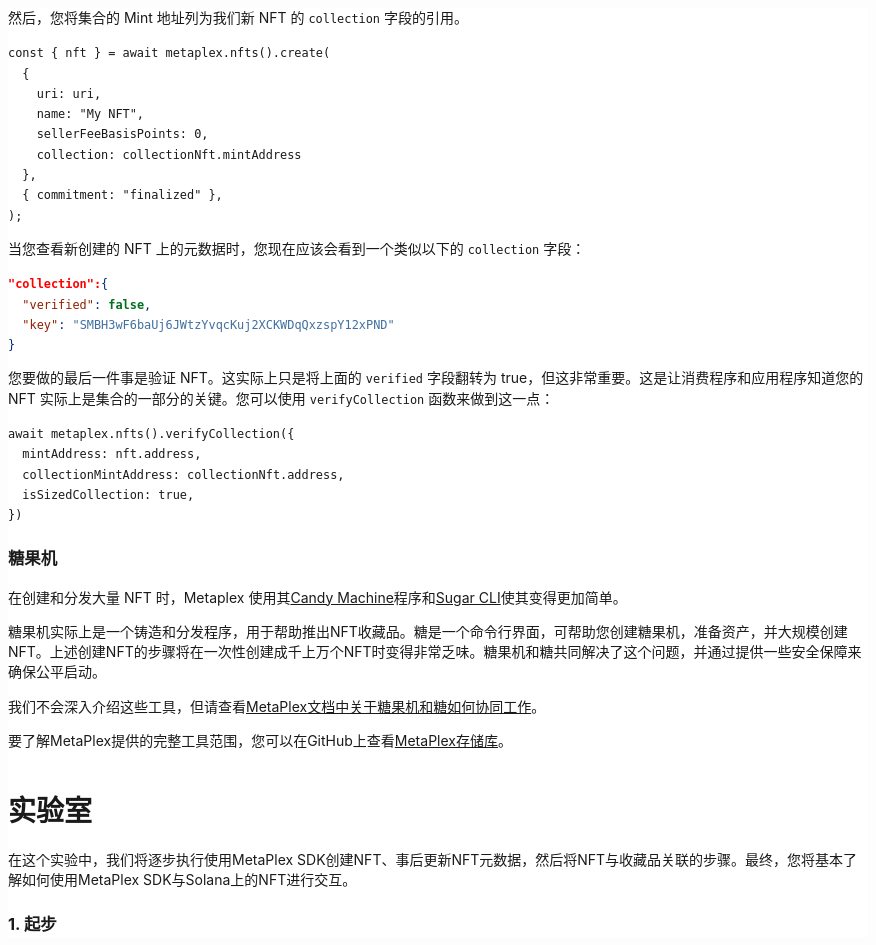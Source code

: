 然后，您将集合的 Mint 地址列为我们新 NFT 的 `collection` 字段的引用。

```tsx
const { nft } = await metaplex.nfts().create(
  {
    uri: uri,
    name: "My NFT",
    sellerFeeBasisPoints: 0,
    collection: collectionNft.mintAddress
  },
  { commitment: "finalized" },
);
```

当您查看新创建的 NFT 上的元数据时，您现在应该会看到一个类似以下的 `collection` 字段：

```JSON
"collection":{
  "verified": false,
  "key": "SMBH3wF6baUj6JWtzYvqcKuj2XCKWDqQxzspY12xPND"
}
```

您要做的最后一件事是验证 NFT。这实际上只是将上面的 `verified` 字段翻转为 true，但这非常重要。这是让消费程序和应用程序知道您的 NFT 实际上是集合的一部分的关键。您可以使用 `verifyCollection` 函数来做到这一点：

```tsx
await metaplex.nfts().verifyCollection({
  mintAddress: nft.address,
  collectionMintAddress: collectionNft.address,
  isSizedCollection: true,
})
```

### 糖果机

在创建和分发大量 NFT 时，Metaplex 使用其[Candy Machine](https://docs.metaplex.com/programs/candy-machine/overview)程序和[Sugar CLI](https://docs.metaplex.com/developer-tools/sugar/)使其变得更加简单。



糖果机实际上是一个铸造和分发程序，用于帮助推出NFT收藏品。糖是一个命令行界面，可帮助您创建糖果机，准备资产，并大规模创建NFT。上述创建NFT的步骤将在一次性创建成千上万个NFT时变得非常乏味。糖果机和糖共同解决了这个问题，并通过提供一些安全保障来确保公平启动。

我们不会深入介绍这些工具，但请查看[MetaPlex文档中关于糖果机和糖如何协同工作](https://docs.metaplex.com/developer-tools/sugar/overview/introduction)。

要了解MetaPlex提供的完整工具范围，您可以在GitHub上查看[MetaPlex存储库](https://github.com/metaplex-foundation/metaplex)。

# 实验室

在这个实验中，我们将逐步执行使用MetaPlex SDK创建NFT、事后更新NFT元数据，然后将NFT与收藏品关联的步骤。最终，您将基本了解如何使用MetaPlex SDK与Solana上的NFT进行交互。

### 1. 起步
